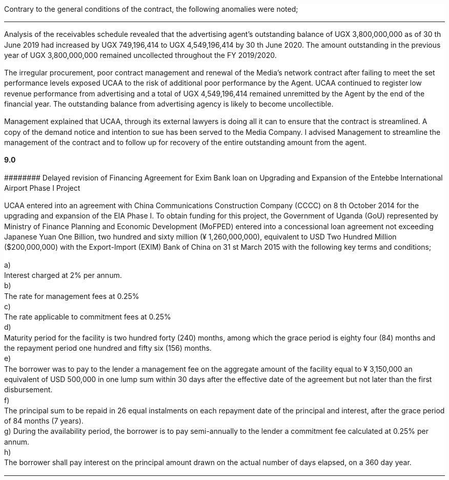 Contrary to the general conditions of the contract, the following anomalies were noted;

---

Analysis of the receivables schedule revealed that the advertising agent’s outstanding balance of UGX 3,800,000,000 as of 30 th June 2019 had increased by UGX 749,196,414 to UGX 4,549,196,414 by 30 th June 2020. The amount outstanding in the previous year of UGX 3,800,000,000 remained uncollected throughout the FY 2019/2020.

The irregular procurement, poor contract management and renewal of the Media’s network contract after failing to meet the set performance levels exposed UCAA to the risk of additional poor performance by the Agent. UCAA continued to register low revenue performance from advertising and a total of UGX 4,549,196,414 remained unremitted by the Agent by the end of the financial year. The outstanding balance from advertising agency is likely to become uncollectible.

Management explained that UCAA, through its external lawyers is doing all it can to ensure that the contract is streamlined. A copy of the demand notice and intention to sue has been served to the Media Company. I advised Management to streamline the management of the contract and to follow up for recovery of the entire outstanding amount from the agent.

**9.0**

######## Delayed revision of Financing Agreement for Exim Bank loan on Upgrading and Expansion of the Entebbe International Airport Phase I Project

UCAA entered into an agreement with China Communications Construction Company (CCCC) on 8 th October 2014 for the upgrading and expansion of the EIA Phase I. To obtain funding for this project, the Government of Uganda (GoU) represented by Ministry of Finance Planning and Economic Development (MoFPED) entered into a concessional loan agreement not exceeding Japanese Yuan One Billion, two hundred and sixty million (¥ 1,260,000,000), equivalent to USD Two Hundred Million ($200,000,000) with the Export-Import (EXIM) Bank of China on 31 st March 2015 with the following key terms and conditions;

a)  
Interest charged at 2% per annum.  
b)  
The rate for management fees at 0.25%  
c)  
The rate applicable to commitment fees at 0.25%  
d)  
Maturity period for the facility is two hundred forty (240) months, among which the grace period is eighty four (84) months and the repayment period one hundred and fifty six (156) months.  
e)  
The borrower was to pay to the lender a management fee on the aggregate amount of the facility equal to ¥ 3,150,000 an equivalent of USD 500,000 in one lump sum within 30 days after the effective date of the agreement but not later than the first disbursement.  
f)  
The principal sum to be repaid in 26 equal instalments on each repayment date of the principal and interest, after the grace period of 84 months (7 years).  
g) During the availability period, the borrower is to pay semi-annually to the lender a commitment fee calculated at 0.25% per annum.  
h)  
The borrower shall pay interest on the principal amount drawn on the actual number of days elapsed, on a 360 day year.

---
